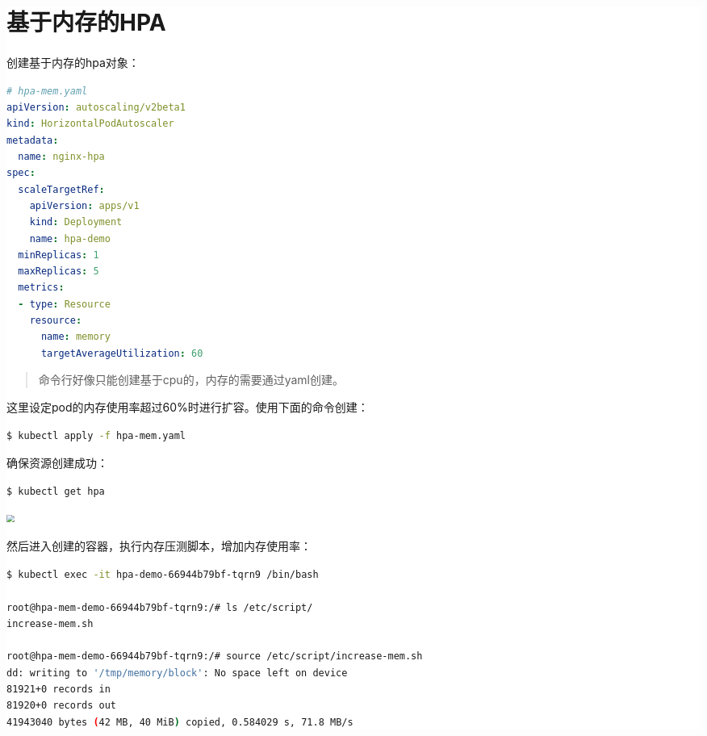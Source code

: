 
# 基于内存的HPA

创建基于内存的hpa对象：

```yaml
# hpa-mem.yaml
apiVersion: autoscaling/v2beta1
kind: HorizontalPodAutoscaler
metadata:
  name: nginx-hpa
spec:
  scaleTargetRef:
    apiVersion: apps/v1
    kind: Deployment
    name: hpa-demo
  minReplicas: 1
  maxReplicas: 5
  metrics:
  - type: Resource
    resource:
      name: memory
      targetAverageUtilization: 60
```

> 命令行好像只能创建基于cpu的，内存的需要通过yaml创建。



这里设定pod的内存使用率超过60%时进行扩容。使用下面的命令创建：

```bash
$ kubectl apply -f hpa-mem.yaml
```



确保资源创建成功：

```bash
$ kubectl get hpa
```

<img src="hpa-mem.png" style="zoom:60%;" />



然后进入创建的容器，执行内存压测脚本，增加内存使用率：

```bash
$ kubectl exec -it hpa-demo-66944b79bf-tqrn9 /bin/bash

root@hpa-mem-demo-66944b79bf-tqrn9:/# ls /etc/script/
increase-mem.sh

root@hpa-mem-demo-66944b79bf-tqrn9:/# source /etc/script/increase-mem.sh 
dd: writing to '/tmp/memory/block': No space left on device
81921+0 records in
81920+0 records out
41943040 bytes (42 MB, 40 MiB) copied, 0.584029 s, 71.8 MB/s
```
